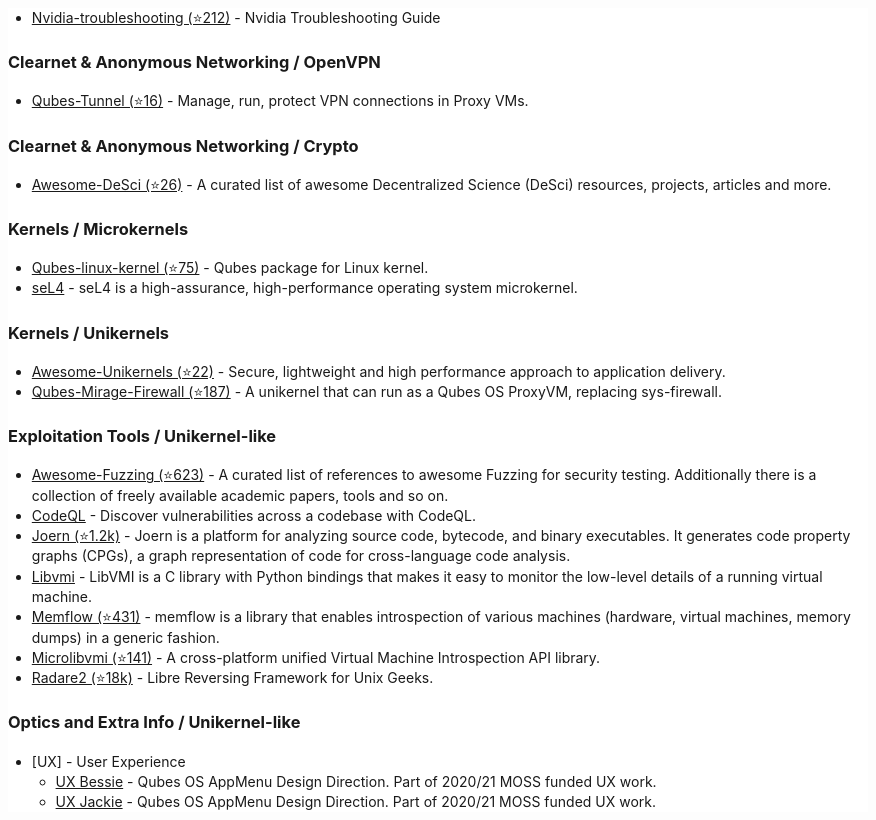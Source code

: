 *   [Nvidia-troubleshooting (⭐212)](https://github.com/Qubes-Community/Contents/blob/master/docs/troubleshooting/nvidia-troubleshooting.md) - Nvidia Troubleshooting Guide

### Clearnet & Anonymous Networking / OpenVPN

*   [Qubes-Tunnel (⭐16)](https://github.com/QubesOS-contrib/qubes-tunnel) - Manage, run, protect VPN connections in Proxy VMs.

### Clearnet & Anonymous Networking / Crypto

*   [Awesome-DeSci (⭐26)](https://github.com/DeSciWorldDAO/awesome-desci) - A curated list of awesome Decentralized Science (DeSci) resources, projects, articles and more.

### Kernels / Microkernels

*   [Qubes-linux-kernel (⭐75)](https://github.com/QubesOS/qubes-linux-kernel) - Qubes package for Linux kernel.
*   [seL4](https://sel4.systems/) - seL4 is a high-assurance, high-performance operating system microkernel.

### Kernels / Unikernels

*   [Awesome-Unikernels (⭐22)](https://github.com/uniqernel/awesome-unikernels) - Secure, lightweight and high performance approach to application delivery.
*   [Qubes-Mirage-Firewall (⭐187)](https://github.com/mirage/qubes-mirage-firewall) - A unikernel that can run as a Qubes OS ProxyVM, replacing sys-firewall.

### Exploitation Tools / Unikernel-like

*   [Awesome-Fuzzing (⭐623)](https://github.com/cpuu/awesome-fuzzing) - A curated list of references to awesome Fuzzing for security testing. Additionally there is a collection of freely available academic papers, tools and so on.
*   [CodeQL](https://codeql.github.com/) - Discover vulnerabilities across a codebase with CodeQL.
*   [Joern (⭐1.2k)](https://github.com/joernio/joern) - Joern is a platform for analyzing source code, bytecode, and binary executables. It generates code property graphs (CPGs), a graph representation of code for cross-language code analysis.
*   [Libvmi](https://libvmi.com/) - LibVMI is a C library with Python bindings that makes it easy to monitor the low-level details of a running virtual machine.
*   [Memflow (⭐431)](https://github.com/memflow/memflow) - memflow is a library that enables introspection of various machines (hardware, virtual machines, memory dumps) in a generic fashion.
*   [Microlibvmi (⭐141)](https://github.com/Wenzel/libmicrovmi) - A cross-platform unified Virtual Machine Introspection API library.
*   [Radare2 (⭐18k)](https://github.com/radareorg/radare2) - Libre Reversing Framework for Unix Geeks.

### Optics and Extra Info / Unikernel-like

*   \[UX] - User Experience
    *   [UX Bessie](https://vimeo.com/542041258) - Qubes OS AppMenu Design Direction. Part of 2020/21 MOSS funded UX work.
    *   [UX Jackie](https://vimeo.com/541946756) - Qubes OS AppMenu Design Direction. Part of 2020/21 MOSS funded UX work.
